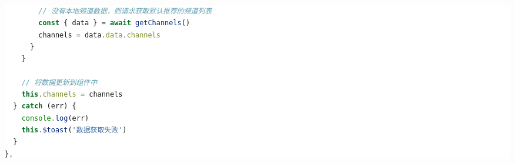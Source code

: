 ```js
        // 没有本地频道数据，则请求获取默认推荐的频道列表
        const { data } = await getChannels()
        channels = data.data.channels
      }
    }

    // 将数据更新到组件中
    this.channels = channels
  } catch (err) {
    console.log(err)
    this.$toast('数据获取失败')
  }
},
```